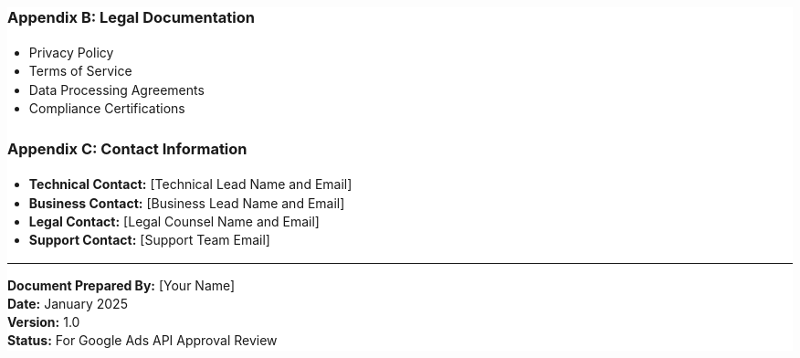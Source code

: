### Appendix B: Legal Documentation
- Privacy Policy
- Terms of Service
- Data Processing Agreements
- Compliance Certifications

### Appendix C: Contact Information
- **Technical Contact:** [Technical Lead Name and Email]
- **Business Contact:** [Business Lead Name and Email]
- **Legal Contact:** [Legal Counsel Name and Email]
- **Support Contact:** [Support Team Email]

---

**Document Prepared By:** [Your Name]  
**Date:** January 2025  
**Version:** 1.0  
**Status:** For Google Ads API Approval Review
